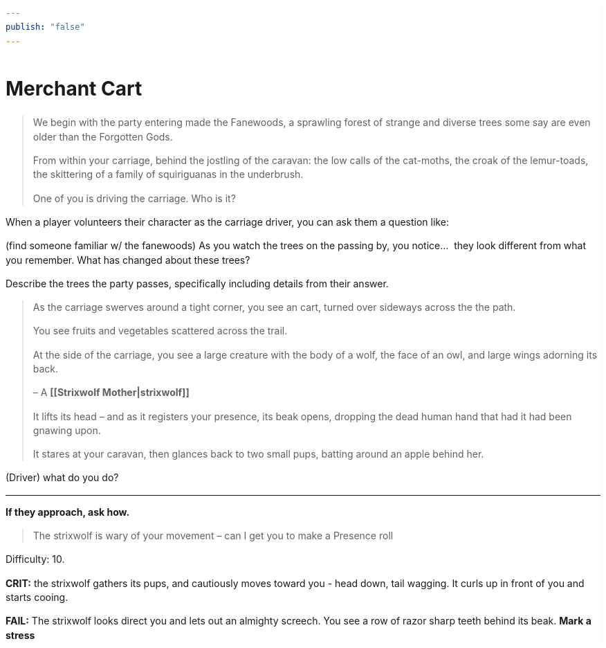 ```yaml
---
publish: "false"
---
```

# Merchant Cart

> We begin with the party entering made the Fanewoods, a sprawling forest of strange and diverse trees some say are even older than the Forgotten Gods.
>
> From within your carriage, behind the jostling of the caravan: the low calls of the cat-moths, the croak of the lemur-toads, the skittering of a family of squiriguanas in the underbrush.
>
> One of you is driving the carriage. Who is it?

When a player volunteers their character as the carriage driver, you can ask them a question like:

(find someone familiar w/ the fanewoods) As you watch the trees on the passing by, you notice…  they look different from what you remember. What has changed about these trees?

Describe the trees the party passes, specifically including details from their answer.



> As the carriage swerves around a tight corner, you see an cart, turned over sideways across the the path.
>
> You see fruits and vegetables scattered across the trail.
>
> At the side of the carriage, you see a large creature with the body of a wolf, the face of an owl, and large wings adorning its back.
>
> – A **[[Strixwolf Mother|strixwolf]]**
>
> It lifts its head – and as it registers your presence, its beak opens, dropping the dead human hand that had it had been gnawing upon.
>
> It stares at your caravan, then glances back to two small pups, batting around an apple behind her.

(Driver) what do you do?

***

**If they approach, ask how.**

> The strixwolf is wary of your movement – can I get you to make a Presence roll

Difficulty: 10.

**CRIT:** the strixwolf gathers its pups, and cautiously moves toward you - head down, tail wagging. It curls up in front of you and starts cooing.

**FAIL:** The strixwolf looks direct you and lets out an almighty screech. You see a row of razor sharp teeth behind its beak. **Mark a stress**
